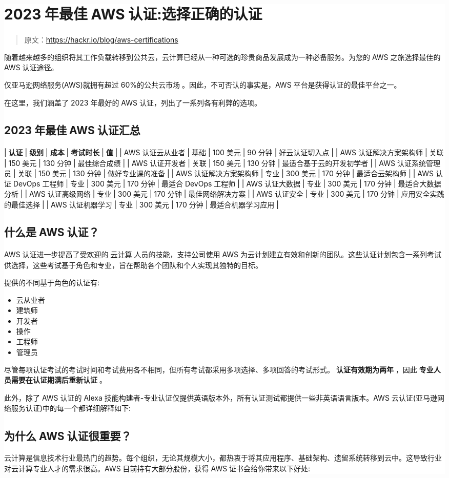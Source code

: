 # 2023 年最佳 AWS 认证:选择正确的认证

> 原文：<https://hackr.io/blog/aws-certifications>

随着越来越多的组织将其工作负载转移到公共云，云计算已经从一种可选的珍贵商品发展成为一种必备服务。为您的 AWS 之旅选择最佳的 AWS 认证途径。

仅亚马逊网络服务(AWS)就拥有超过 60%的公共云市场 。因此，不可否认的事实是，AWS 平台是获得认证的最佳平台之一。

在这里，我们涵盖了 2023 年最好的 AWS 认证，列出了一系列各有利弊的选项。

## **2023 年最佳 AWS 认证汇总**

| **认证** | **级别** | **成本** | **考试时长** | **值** |
| AWS 认证云从业者 | 基础 | 100 美元 | 90 分钟 | 好云认证切入点 |
| AWS 认证解决方案架构师 | 关联 | 150 美元 | 130 分钟 | 最佳综合成绩 |
| AWS 认证开发者 | 关联 | 150 美元 | 130 分钟 | 最适合基于云的开发初学者 |
| AWS 认证系统管理员 | 关联 | 150 美元 | 130 分钟 | 做好专业课的准备 |
| AWS 认证解决方案架构师 | 专业 | 300 美元 | 170 分钟 | 最适合云架构师 |
| AWS 认证 DevOps 工程师 | 专业 | 300 美元 | 170 分钟 | 最适合 DevOps 工程师 |
| AWS 认证大数据 | 专业 | 300 美元 | 170 分钟 | 最适合大数据分析 |
| AWS 认证高级网络 | 专业 | 300 美元 | 170 分钟 | 最佳网络解决方案 |
| AWS 认证安全 | 专业 | 300 美元 | 170 分钟 | 应用安全实践的最佳选择 |
| AWS 认证机器学习 | 专业 | 300 美元 | 170 分钟 | 最适合机器学习应用 |

## **什么是 AWS 认证？**

AWS 认证进一步提高了受欢迎的 [云计算](https://hackr.io/blog/what-is-cloud-computing-beginners-guide) 人员的技能，支持公司使用 AWS 为云计划建立有效和创新的团队。这些认证计划包含一系列考试供选择，这些考试基于角色和专业，旨在帮助各个团队和个人实现其独特的目标。

提供的不同基于角色的认证有:

*   云从业者
*   建筑师
*   开发者
*   操作
*   工程师
*   管理员

尽管每项认证考试的考试时间和考试费用各不相同，但所有考试都采用多项选择、多项回答的考试形式。 **认证有效期为两年** ，因此 **专业人员需要在认证期满后重新认证** 。

此外，除了 AWS 认证的 Alexa 技能构建者-专业认证仅提供英语版本外，所有认证测试都提供一些非英语语言版本。AWS 云认证(亚马逊网络服务认证)中的每一个都详细解释如下:

## **为什么 AWS 认证很重要？**

云计算是信息技术行业最热门的趋势。每个组织，无论其规模大小，都热衷于将其应用程序、基础架构、遗留系统转移到云中。这导致行业对云计算专业人才的需求很高。AWS 目前持有大部分股份，获得 AWS 证书会给你带来以下好处:
